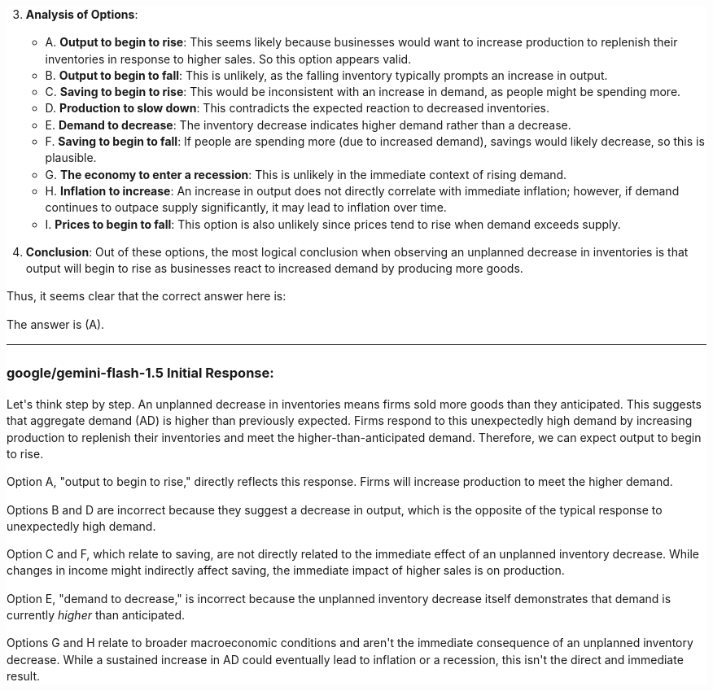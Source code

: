 3. **Analysis of Options**:
   - A. **Output to begin to rise**: This seems likely because businesses would want to increase production to replenish their inventories in response to higher sales. So this option appears valid.
   - B. **Output to begin to fall**: This is unlikely, as the falling inventory typically prompts an increase in output.
   - C. **Saving to begin to rise**: This would be inconsistent with an increase in demand, as people might be spending more.
   - D. **Production to slow down**: This contradicts the expected reaction to decreased inventories.
   - E. **Demand to decrease**: The inventory decrease indicates higher demand rather than a decrease.
   - F. **Saving to begin to fall**: If people are spending more (due to increased demand), savings would likely decrease, so this is plausible.
   - G. **The economy to enter a recession**: This is unlikely in the immediate context of rising demand.
   - H. **Inflation to increase**: An increase in output does not directly correlate with immediate inflation; however, if demand continues to outpace supply significantly, it may lead to inflation over time.
   - I. **Prices to begin to fall**: This option is also unlikely since prices tend to rise when demand exceeds supply.

4. **Conclusion**:
   Out of these options, the most logical conclusion when observing an unplanned decrease in inventories is that output will begin to rise as businesses react to increased demand by producing more goods.

Thus, it seems clear that the correct answer here is:

The answer is (A).


[//]: # (2024-11-17 19:56:47)

---




[//]: # (2024-11-17 19:56:49)
### google/gemini-flash-1.5 Initial Response:


[//]: # (2024-11-17 19:56:49)
Let's think step by step.  An unplanned decrease in inventories means firms sold more goods than they anticipated. This suggests that aggregate demand (AD) is higher than previously expected.  Firms respond to this unexpectedly high demand by increasing production to replenish their inventories and meet the higher-than-anticipated demand. Therefore, we can expect output to begin to rise.

Option A, "output to begin to rise," directly reflects this response.  Firms will increase production to meet the higher demand.

Options B and D are incorrect because they suggest a decrease in output, which is the opposite of the typical response to unexpectedly high demand.

Option C and F, which relate to saving, are not directly related to the immediate effect of an unplanned inventory decrease. While changes in income might indirectly affect saving, the immediate impact of higher sales is on production.

Option E, "demand to decrease," is incorrect because the unplanned inventory decrease itself demonstrates that demand is currently *higher* than anticipated.

Options G and H relate to broader macroeconomic conditions and aren't the immediate consequence of an unplanned inventory decrease. While a sustained increase in AD could eventually lead to inflation or a recession, this isn't the direct and immediate result.


[//]: # (2024-11-17 19:56:40)
[//]: # (2024-11-17 19:56:40)
[//]: # (2024-11-17 19:56:40)
[//]: # (2024-11-17 19:56:40)
[//]: # (2024-11-17 19:56:40)
[//]: # (2024-11-17 19:56:40)
[//]: # (2024-11-17 19:56:53)
[//]: # (2024-11-17 19:56:53)
[//]: # (2024-11-17 19:56:53)
[//]: # (2024-11-17 19:56:55)
[//]: # (2024-11-17 19:56:55)
[//]: # (2024-11-17 19:56:55)
[//]: # (2024-11-17 19:56:55)
[//]: # (2024-11-17 19:56:55)
[//]: # (2024-11-17 19:56:55)
[//]: # (2024-11-17 19:56:56)
[//]: # (2024-11-17 19:56:56)
[//]: # (2024-11-17 19:56:56)
[//]: # (2024-11-17 19:56:57)
[//]: # (2024-11-17 19:56:57)
[//]: # (2024-11-17 19:56:57)
[//]: # (2024-11-17 19:57:02)
[//]: # (2024-11-17 19:57:02)
[//]: # (2024-11-17 19:57:02)
[//]: # (2024-11-17 19:57:04)
[//]: # (2024-11-17 19:57:04)
[//]: # (2024-11-17 19:57:04)